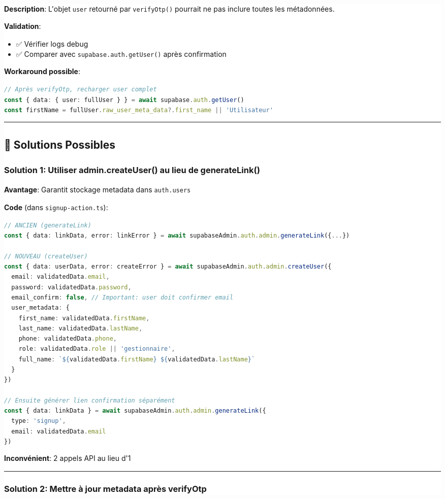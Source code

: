 **Description**: L'objet `user` retourné par `verifyOtp()` pourrait ne pas inclure toutes les métadonnées.

**Validation**:
- ✅ Vérifier logs debug
- ✅ Comparer avec `supabase.auth.getUser()` après confirmation

**Workaround possible**:
```typescript
// Après verifyOtp, recharger user complet
const { data: { user: fullUser } } = await supabase.auth.getUser()
const firstName = fullUser.raw_user_meta_data?.first_name || 'Utilisateur'
```

---

## 🎯 Solutions Possibles

### Solution 1: Utiliser admin.createUser() au lieu de generateLink()

**Avantage**: Garantit stockage metadata dans `auth.users`

**Code** (dans `signup-action.ts`):
```typescript
// ANCIEN (generateLink)
const { data: linkData, error: linkError } = await supabaseAdmin.auth.admin.generateLink({...})

// NOUVEAU (createUser)
const { data: userData, error: createError } = await supabaseAdmin.auth.admin.createUser({
  email: validatedData.email,
  password: validatedData.password,
  email_confirm: false, // Important: user doit confirmer email
  user_metadata: {
    first_name: validatedData.firstName,
    last_name: validatedData.lastName,
    phone: validatedData.phone,
    role: validatedData.role || 'gestionnaire',
    full_name: `${validatedData.firstName} ${validatedData.lastName}`
  }
})

// Ensuite générer lien confirmation séparément
const { data: linkData } = await supabaseAdmin.auth.admin.generateLink({
  type: 'signup',
  email: validatedData.email
})
```

**Inconvénient**: 2 appels API au lieu d'1

---

### Solution 2: Mettre à jour metadata après verifyOtp
